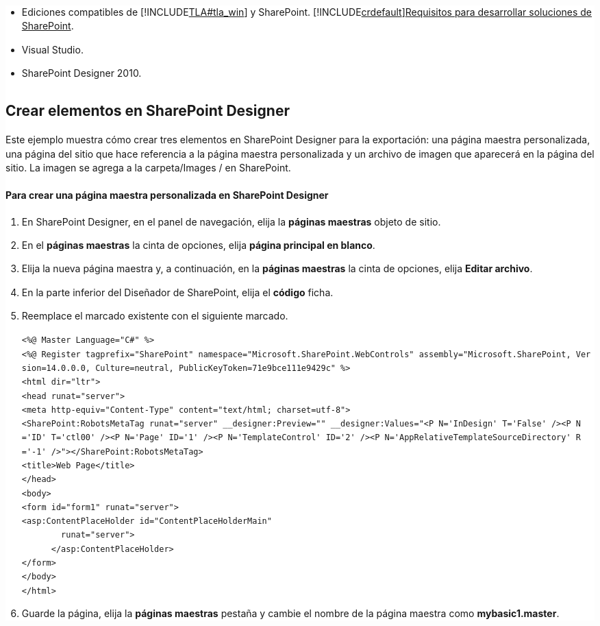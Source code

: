 -   Ediciones compatibles de [!INCLUDE[TLA#tla_win](../sharepoint/includes/tlasharptla-win-md.md)] y SharePoint. [!INCLUDE[crdefault](../sharepoint/includes/crdefault-md.md)][Requisitos para desarrollar soluciones de SharePoint](../sharepoint/requirements-for-developing-sharepoint-solutions.md).  
  
-   Visual Studio.  
  
-   SharePoint Designer 2010.  
  
## <a name="create-items-in-sharepoint-designer"></a>Crear elementos en SharePoint Designer  
 Este ejemplo muestra cómo crear tres elementos en SharePoint Designer para la exportación: una página maestra personalizada, una página del sitio que hace referencia a la página maestra personalizada y un archivo de imagen que aparecerá en la página del sitio. La imagen se agrega a la carpeta/Images / en SharePoint.  
  
#### <a name="to-create-a-custom-master-page-in-sharepoint-designer"></a>Para crear una página maestra personalizada en SharePoint Designer  
  
1.  En SharePoint Designer, en el panel de navegación, elija la **páginas maestras** objeto de sitio.  
  
2.  En el **páginas maestras** la cinta de opciones, elija **página principal en blanco**.  
  
3.  Elija la nueva página maestra y, a continuación, en la **páginas maestras** la cinta de opciones, elija **Editar archivo**.  
  
4.  En la parte inferior del Diseñador de SharePoint, elija el **código** ficha.  
  
5.  Reemplace el marcado existente con el siguiente marcado.  
  
    ```  
    <%@ Master Language="C#" %>  
    <%@ Register tagprefix="SharePoint" namespace="Microsoft.SharePoint.WebControls" assembly="Microsoft.SharePoint, Version=14.0.0.0, Culture=neutral, PublicKeyToken=71e9bce111e9429c" %>  
    <html dir="ltr">  
    <head runat="server">  
    <meta http-equiv="Content-Type" content="text/html; charset=utf-8">  
    <SharePoint:RobotsMetaTag runat="server" __designer:Preview="" __designer:Values="<P N='InDesign' T='False' /><P N='ID' T='ctl00' /><P N='Page' ID='1' /><P N='TemplateControl' ID='2' /><P N='AppRelativeTemplateSourceDirectory' R='-1' />"></SharePoint:RobotsMetaTag>  
    <title>Web Page</title>  
    </head>  
    <body>  
    <form id="form1" runat="server">  
    <asp:ContentPlaceHolder id="ContentPlaceHolderMain"   
            runat="server">  
          </asp:ContentPlaceHolder>  
    </form>  
    </body>  
    </html>  
    ```  
  
6.  Guarde la página, elija la **páginas maestras** pestaña y cambie el nombre de la página maestra como **mybasic1.master**.  
  